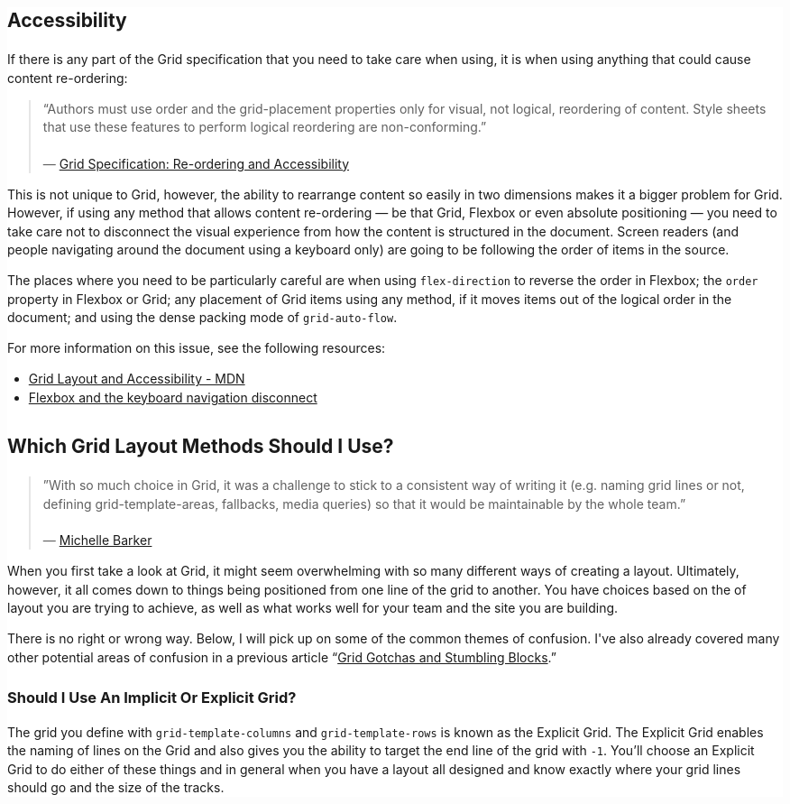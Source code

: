 ## Accessibility

If there is any part of the Grid specification that you need to take care when using, it is when using anything that could cause content re-ordering:

<blockquote>“Authors must use order and the grid-placement properties only for visual, not logical, reordering of content. Style sheets that use these features to perform logical reordering are non-conforming.”<br /><br />&mdash; <a href="https://www.w3.org/TR/css-grid-1/#order-accessibility">Grid Specification: Re-ordering and Accessibility</a></blockquote>

This is not unique to Grid, however, the ability to rearrange content so easily in two dimensions makes it a bigger problem for Grid. However, if using any method that allows content re-ordering &mdash; be that Grid, Flexbox or even absolute positioning &mdash; you need to take care not to disconnect the visual experience from how the content is structured in the document. Screen readers (and people navigating around the document using a keyboard only) are going to be following the order of items in the source.

The places where you need to be particularly careful are when using `flex-direction` to reverse the order in Flexbox; the `order` property in Flexbox or Grid; any placement of Grid items using any method, if it moves items out of the logical order in the document; and using the dense packing mode of `grid-auto-flow`. 

For more information on this issue, see the following resources:

- [Grid Layout and Accessibility - MDN](https://developer.mozilla.org/en-US/docs/Web/CSS/CSS_Grid_Layout/CSS_Grid_Layout_and_Accessibility)
- [Flexbox and the keyboard navigation disconnect](https://tink.uk/flexbox-the-keyboard-navigation-disconnect/)

## Which Grid Layout Methods Should I Use?

<blockquote>”With so much choice in Grid, it was a challenge to stick to a consistent way of writing it (e.g. naming grid lines or not, defining grid-template-areas, fallbacks, media queries) so that it would be maintainable by the whole team.”<br /><br />&mdash; <a href="https://twitter.com/mbarker_84">Michelle Barker</a></blockquote>

When you first take a look at Grid, it might seem overwhelming with so many different ways of creating a layout. Ultimately, however, it all comes down to things being positioned from one line of the grid to another. You have choices based on the of layout you are trying to achieve, as well as what works well for your team and the site you are building. 

There is no right or wrong way. Below, I will pick up on some of the common themes of confusion. I've also already covered many other potential areas of confusion in a previous article “[Grid Gotchas and Stumbling Blocks](https://www.smashingmagazine.com/2017/09/css-grid-gotchas-stumbling-blocks/).”

### Should I Use An Implicit Or Explicit Grid?

The grid you define with `grid-template-columns` and `grid-template-rows` is known as the Explicit Grid. The Explicit Grid enables the naming of lines on the Grid and also gives you the ability to target the end line of the grid with `-1`. You’ll choose an Explicit Grid to do either of these things and in general when you have a layout all designed and know exactly where your grid lines should go and the size of the tracks.

